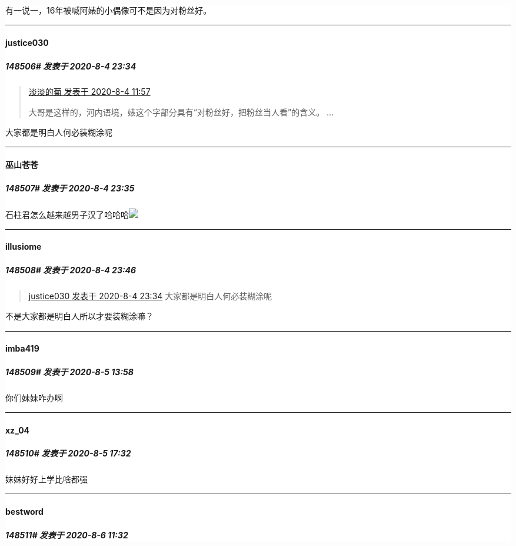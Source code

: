 
有一说一，16年被喊阿婊的小偶像可不是因为对粉丝好。


-----

####  justice030  
##### 148506#       发表于 2020-8-4 23:34


<blockquote><a href="httphttps://bbs.saraba1st.com/2b/forum.php?mod=redirect&amp;goto=findpost&amp;pid=48313340&amp;ptid=1105387" target="_blank">淡淡的菊 发表于 2020-8-4 11:57</a>

大哥是这样的，河内语境，婊这个字部分具有“对粉丝好，把粉丝当人看”的含义。 ...</blockquote>
大家都是明白人何必装糊涂呢


-----

####  巫山苍苍  
##### 148507#       发表于 2020-8-4 23:35


石柱君怎么越来越男子汉了哈哈哈<img src="https://static.saraba1st.com/image/smiley/face2017/001.png" referrerpolicy="no-referrer">


-----

####  illusiome  
##### 148508#       发表于 2020-8-4 23:46


<blockquote><a href="httphttps://bbs.saraba1st.com/2b/forum.php?mod=redirect&amp;goto=findpost&amp;pid=48319766&amp;ptid=1105387" target="_blank">justice030 发表于 2020-8-4 23:34</a>
大家都是明白人何必装糊涂呢</blockquote>
不是大家都是明白人所以才要装糊涂嘛？


-----

####  imba419  
##### 148509#       发表于 2020-8-5 13:58


你们妹妹咋办啊


-----

####  xz_04  
##### 148510#       发表于 2020-8-5 17:32


妹妹好好上学比啥都强


-----

####  bestword  
##### 148511#       发表于 2020-8-6 11:32
